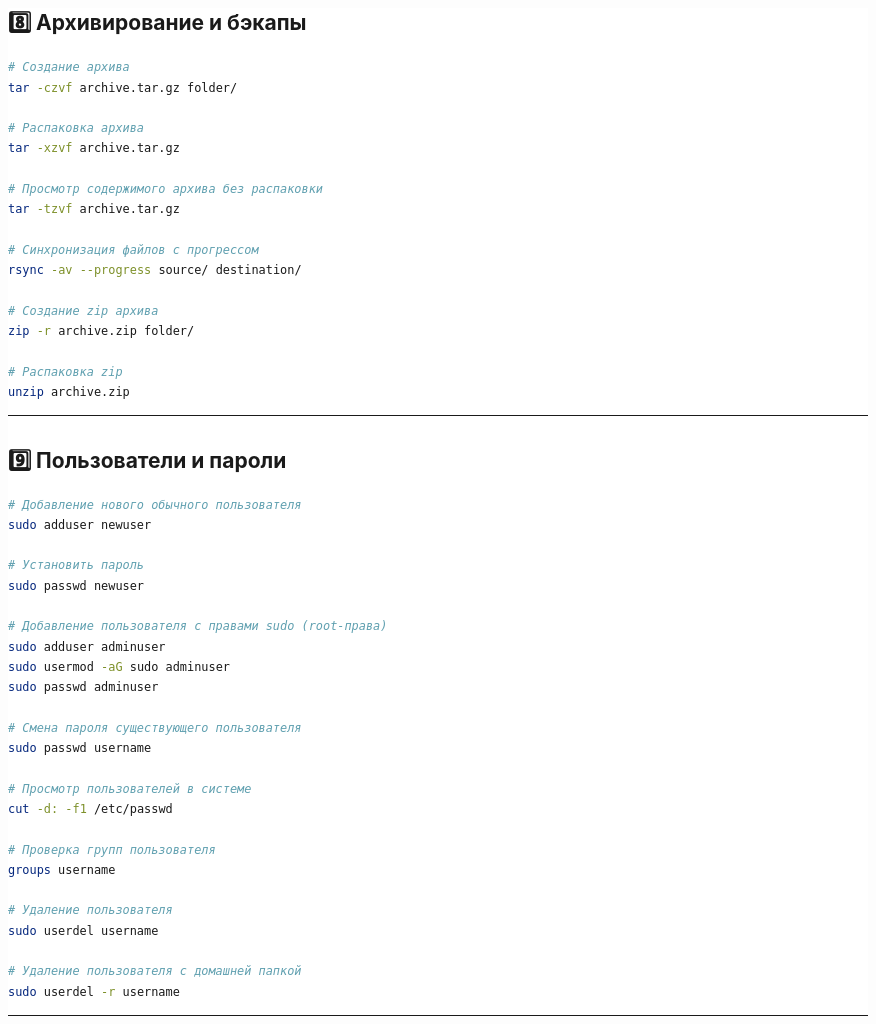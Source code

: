 
## 8️⃣ Архивирование и бэкапы

```bash
# Создание архива
tar -czvf archive.tar.gz folder/

# Распаковка архива
tar -xzvf archive.tar.gz

# Просмотр содержимого архива без распаковки
tar -tzvf archive.tar.gz

# Синхронизация файлов с прогрессом
rsync -av --progress source/ destination/

# Создание zip архива
zip -r archive.zip folder/

# Распаковка zip
unzip archive.zip
```

---

## 9️⃣ Пользователи и пароли

```bash
# Добавление нового обычного пользователя
sudo adduser newuser

# Установить пароль
sudo passwd newuser

# Добавление пользователя с правами sudo (root-права)
sudo adduser adminuser
sudo usermod -aG sudo adminuser
sudo passwd adminuser

# Смена пароля существующего пользователя
sudo passwd username

# Просмотр пользователей в системе
cut -d: -f1 /etc/passwd

# Проверка групп пользователя
groups username

# Удаление пользователя
sudo userdel username

# Удаление пользователя с домашней папкой
sudo userdel -r username
```

---